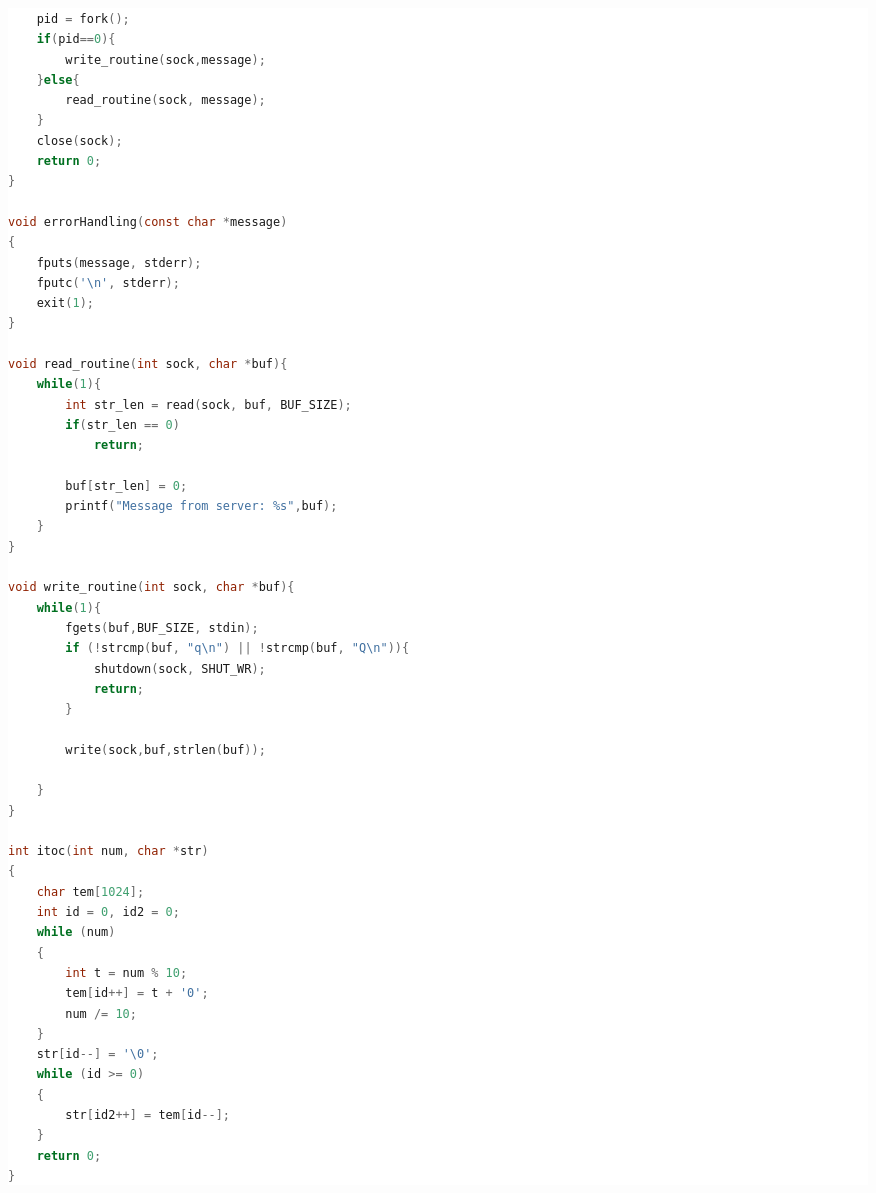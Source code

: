 ```c
    pid = fork();
    if(pid==0){
        write_routine(sock,message);
    }else{
        read_routine(sock, message);
    }
    close(sock);
    return 0;
}

void errorHandling(const char *message)
{
    fputs(message, stderr);
    fputc('\n', stderr);
    exit(1);
}

void read_routine(int sock, char *buf){
    while(1){
        int str_len = read(sock, buf, BUF_SIZE);
        if(str_len == 0)
            return;

        buf[str_len] = 0;
        printf("Message from server: %s",buf);
    }
}

void write_routine(int sock, char *buf){
    while(1){
        fgets(buf,BUF_SIZE, stdin);
        if (!strcmp(buf, "q\n") || !strcmp(buf, "Q\n")){
            shutdown(sock, SHUT_WR);
            return;
        }

        write(sock,buf,strlen(buf));
        
    }
}

int itoc(int num, char *str)
{
    char tem[1024];
    int id = 0, id2 = 0;
    while (num)
    {
        int t = num % 10;
        tem[id++] = t + '0';
        num /= 10;
    }
    str[id--] = '\0';
    while (id >= 0)
    {
        str[id2++] = tem[id--];
    }
    return 0;
}
```
